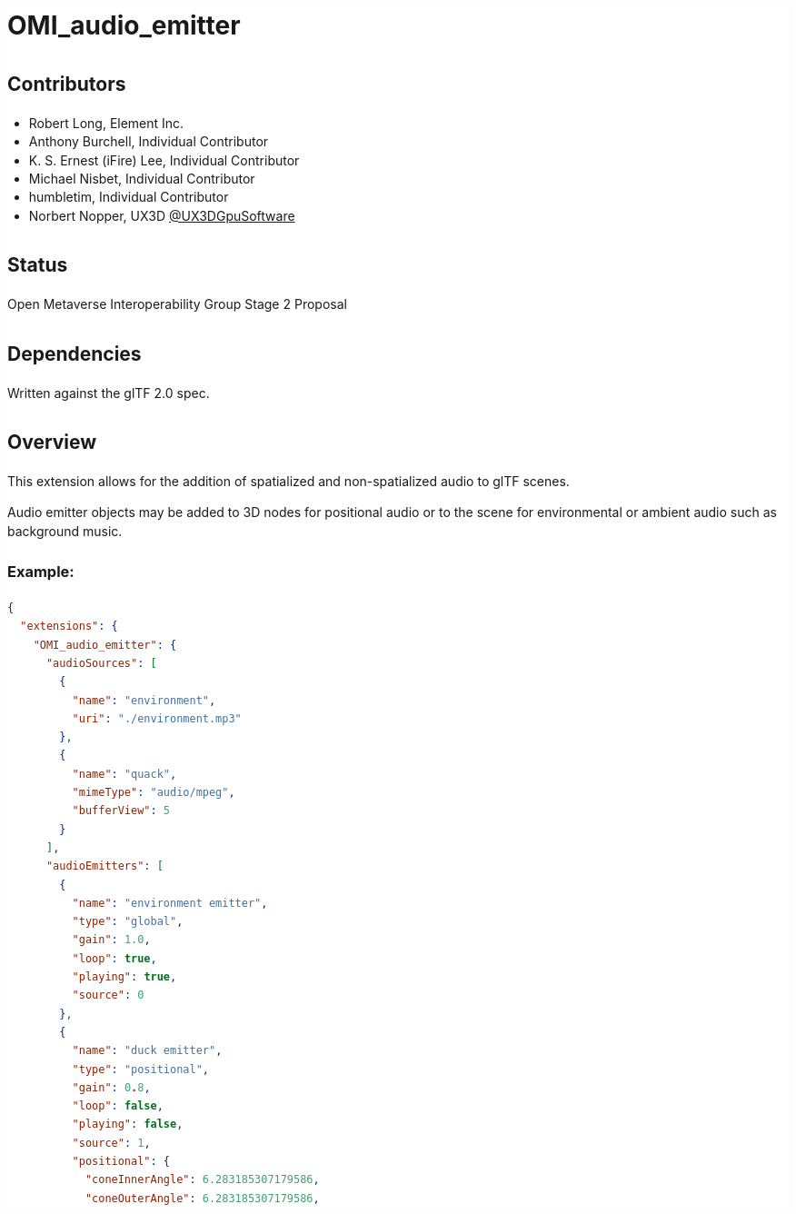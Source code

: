 # OMI_audio_emitter

## Contributors

* Robert Long, Element Inc.
* Anthony Burchell, Individual Contributor
* K. S. Ernest (iFire) Lee, Individual Contributor
* Michael Nisbet, Individual Contributor
* humbletim, Individual Contributor
* Norbert Nopper, UX3D [@UX3DGpuSoftware](https://twitter.com/UX3DGpuSoftware)

## Status

Open Metaverse Interoperability Group Stage 2 Proposal

## Dependencies

Written against the glTF 2.0 spec.

## Overview

This extension allows for the addition of spatialized and non-spatialized audio to glTF scenes.

Audio emitter objects may be added to 3D nodes for positional audio or to the scene for environmental or ambient audio such as background music.

### Example:

```json
{
  "extensions": {
    "OMI_audio_emitter": {
      "audioSources": [
        {
          "name": "environment",
          "uri": "./environment.mp3"
        },
        {
          "name": "quack",
          "mimeType": "audio/mpeg",
          "bufferView": 5
        }
      ],
      "audioEmitters": [
        {
          "name": "environment emitter",
          "type": "global",
          "gain": 1.0,
          "loop": true,
          "playing": true,
          "source": 0
        },
        {
          "name": "duck emitter",
          "type": "positional",
          "gain": 0.8,
          "loop": false,
          "playing": false,
          "source": 1,
          "positional": {
            "coneInnerAngle": 6.283185307179586,
            "coneOuterAngle": 6.283185307179586,
```